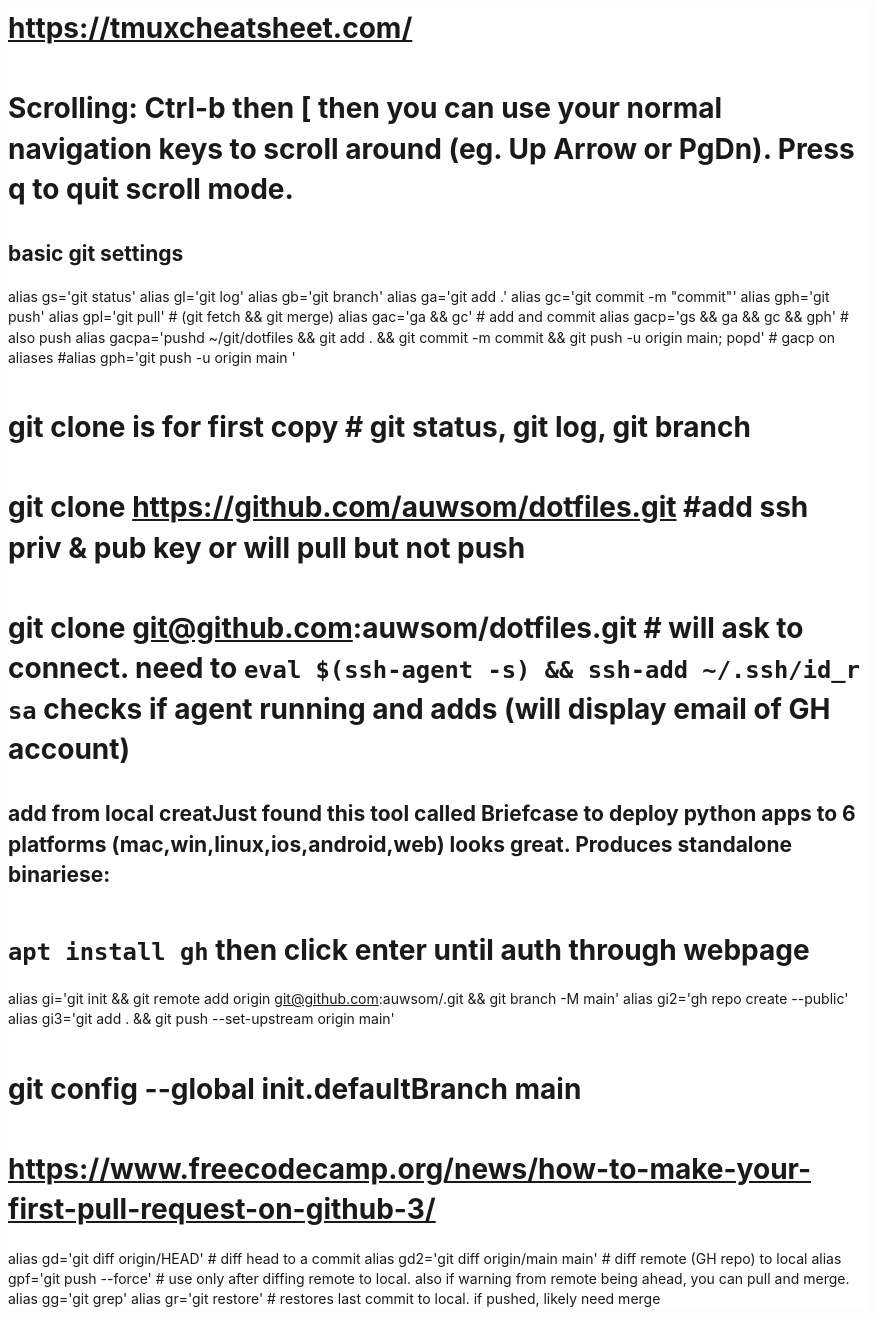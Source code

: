 # https://tmuxcheatsheet.com/
# Scrolling: Ctrl-b then [ then you can use your normal navigation keys to scroll around (eg. Up Arrow or PgDn). Press q to quit scroll mode.

## basic git settings
alias gs='git status'
alias gl='git log'
alias gb='git branch'
alias ga='git add .'
alias gc='git commit -m "commit"'
alias gph='git push'
alias gpl='git pull' # (git fetch && git merge) 
alias gac='ga && gc' # add and commit
alias gacp='gs && ga && gc && gph' # also push
alias gacpa='pushd ~/git/dotfiles && git add . && git commit -m commit && git push -u origin main; popd' # gacp on aliases
#alias gph='git push -u origin main '
# git clone is for first copy # git status, git log, git branch
# git clone https://github.com/auwsom/dotfiles.git #add ssh priv & pub key or will pull but not push
# git clone git@github.com:auwsom/dotfiles.git # will ask to connect. need to `eval $(ssh-agent -s) && ssh-add ~/.ssh/id_rsa` checks if agent running and adds (will display email of GH account) 
## add from local creatJust found this tool called Briefcase to deploy python apps to 6 platforms (mac,win,linux,ios,android,web) looks great. Produces standalone binariese:
# `apt install gh` then click enter until auth through webpage
alias gi='git init && git remote add origin git@github.com:auwsom/<new>.git && git branch -M main'
alias gi2='gh repo create <newrepo> --public'
alias gi3='git add . && git push --set-upstream origin main'
# git config --global init.defaultBranch main 
# https://www.freecodecamp.org/news/how-to-make-your-first-pull-request-on-github-3/
alias gd='git diff origin/HEAD' # <commit> diff head to a commit
alias gd2='git diff origin/main main' # diff remote (GH repo) to local
alias gpf='git push --force' # use only after diffing remote to local. also if warning from remote being ahead, you can pull and merge.
alias gg='git grep'
alias gr='git restore' # restores last commit to local. if pushed, likely need merge
